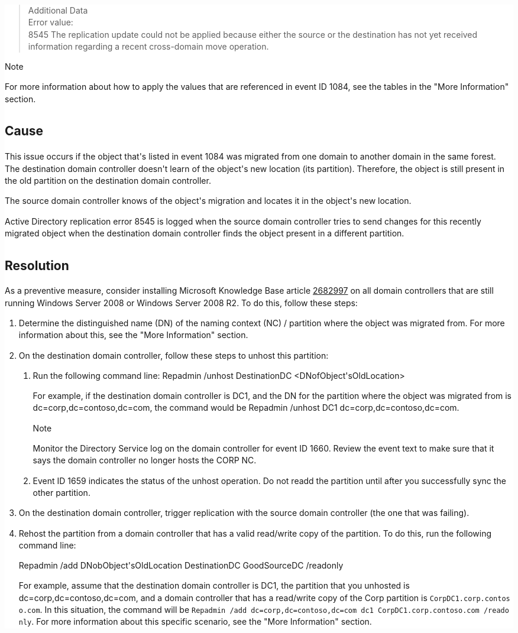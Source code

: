 >
> Additional Data  
Error value:  
8545 The replication update could not be applied because either the source or the destination has not yet received information regarding a recent cross-domain move operation.

> [!NOTE]
> For more information about how to apply the values that are referenced in event ID 1084, see the tables in the "More Information" section.

## Cause

This issue occurs if the object that's listed in event 1084 was migrated from one domain to another domain in the same forest. The destination domain controller doesn't learn of the object's new location (its partition). Therefore, the object is still present in the old partition on the destination domain controller.

The source domain controller knows of the object's migration and locates it in the object's new location.

Active Directory replication error 8545 is logged when the source domain controller tries to send changes for this recently migrated object when the destination domain controller finds the object present in a different partition.

## Resolution

As a preventive measure, consider installing Microsoft Knowledge Base article [2682997](https://support.microsoft.com/help/2682997) on all domain controllers that are still running Windows Server 2008 or Windows Server 2008 R2. To do this, follow these steps:

1. Determine the distinguished name (DN) of the naming context (NC) / partition where the object was migrated from. For more information about this, see the "More Information" section.
2. On the destination domain controller, follow these steps to unhost this partition:
    1. Run the following command line: Repadmin /unhost DestinationDC \<DNofObject'sOldLocation>

        For example, if the destination domain controller is DC1, and the DN for the partition where the object was migrated from is dc=corp,dc=contoso,dc=com, the command would be Repadmin /unhost DC1 dc=corp,dc=contoso,dc=com.

        > [!NOTE]
        > Monitor the Directory Service log on the domain controller for event ID 1660. Review the event text to make sure that it says the domain controller no longer hosts the CORP NC.
    2. Event ID 1659 indicates the status of the unhost operation. Do not readd the partition until after you successfully sync the other partition.
3. On the destination domain controller, trigger replication with the source domain controller (the one that was failing).
4. Rehost the partition from a domain controller that has a valid read/write copy of the partition. To do this, run the following command line:

    Repadmin /add DNobObject'sOldLocation DestinationDC GoodSourceDC /readonly

    For example, assume that the destination domain controller is DC1, the partition that you unhosted is dc=corp,dc=contoso,dc=com, and a domain controller that has a read/write copy of the Corp partition is `CorpDC1.corp.contoso.com`. In this situation, the command will be `Repadmin /add dc=corp,dc=contoso,dc=com dc1 CorpDC1.corp.contoso.com /readonly`.
    For more information about this specific scenario, see the "More Information" section.
